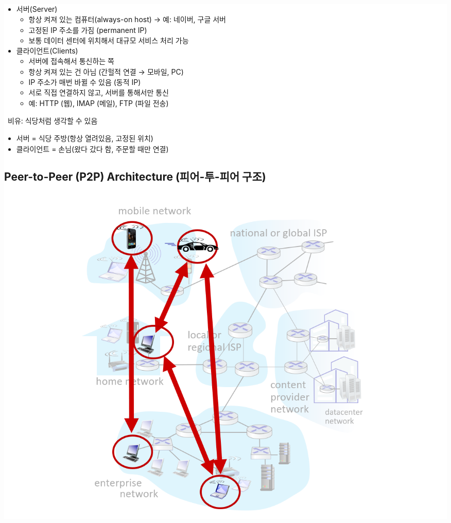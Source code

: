 * 서버(Server)
    - 항상 켜져 있는 컴퓨터(always-on host) → 예: 네이버, 구글 서버
    - 고정된 IP 주소를 가짐 (permanent IP)
    - 보통 데이터 센터에 위치해서 대규모 서비스 처리 가능
* 클라이언트(Clients)
    - 서버에 접속해서 통신하는 쪽
    - 항상 켜져 있는 건 아님 (간헐적 연결 → 모바일, PC)
    - IP 주소가 매번 바뀔 수 있음 (동적 IP)
    - 서로 직접 연결하지 않고, 서버를 통해서만 통신
    - 예: HTTP (웹), IMAP (메일), FTP (파일 전송)

&ensp;비유: 식당처럼 생각할 수 있음<br/>
* 서버 = 식당 주방(항상 열려있음, 고정된 위치)
* 클라이언트 = 손님(왔다 갔다 함, 주문할 때만 연결)

Peer-to-Peer (P2P) Architecture (피어-투-피어 구조)
-----

<p align="center"><img src="/assets/img/Computer Network/chapter2. Application layer/2-3.png" width="600"></p>
